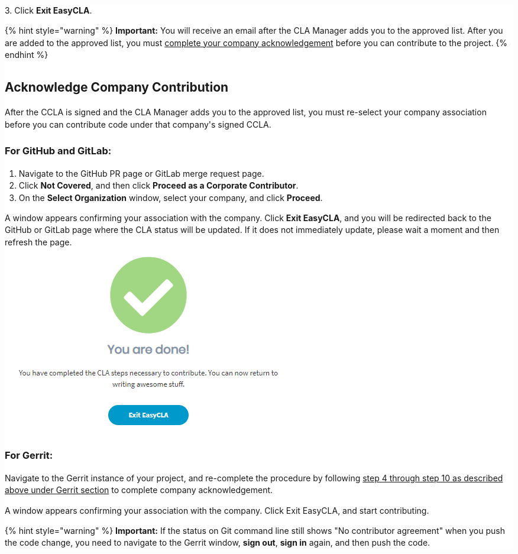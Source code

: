 3\. Click **Exit EasyCLA**.

{% hint style="warning" %}
**Important:** You will receive an email after the CLA Manager adds you to the approved list. After you are added to the approved list, you must [complete your company acknowledgement](corporate-contributor.md#acknowledge-company-contribution) before you can contribute to the project.
{% endhint %}

## Acknowledge Company Contribution

After the CCLA is signed and the CLA Manager adds you to the approved list, you must re-select your company association before you can contribute code under that company's signed CCLA.

### For GitHub and GitLab:

1. Navigate to the GitHub PR page or GitLab merge request page.
2. Click **Not Covered**, and then click **Proceed as a Corporate Contributor**.
3. On the **Select Organization** window, select your company, and click **Proceed**.

A window appears confirming your association with the company. Click **Exit EasyCLA**, and you will be redirected back to the GitHub or GitLab page where the CLA status will be updated. If it does not immediately update, please wait a moment and then refresh the page.\
![](<../../../.gitbook/assets/company acknowledgement.png>)

### For Gerrit:

Navigate to the Gerrit instance of your project, and re-complete the procedure by following [step 4 through step 10 as described above under Gerrit section](corporate-contributor.md#gerrit) to complete company acknowledgement.

A window appears confirming your association with the company. Click Exit EasyCLA, and start contributing.

{% hint style="warning" %}
**Important:** If the status on Git command line still shows "No contributor agreement" when you push the code change, you need to navigate to the Gerrit window, **sign out**, **sign in** again, and then push the code.
